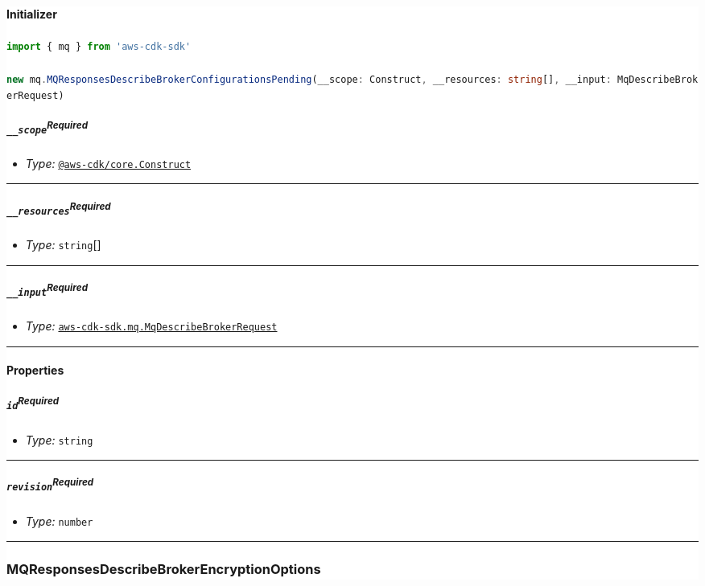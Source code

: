 #### Initializer <a name="aws-cdk-sdk.mq.MQResponsesDescribeBrokerConfigurationsPending.Initializer"></a>

```typescript
import { mq } from 'aws-cdk-sdk'

new mq.MQResponsesDescribeBrokerConfigurationsPending(__scope: Construct, __resources: string[], __input: MqDescribeBrokerRequest)
```

##### `__scope`<sup>Required</sup> <a name="aws-cdk-sdk.mq.MQResponsesDescribeBrokerConfigurationsPending.parameter.__scope"></a>

- *Type:* [`@aws-cdk/core.Construct`](#@aws-cdk/core.Construct)

---

##### `__resources`<sup>Required</sup> <a name="aws-cdk-sdk.mq.MQResponsesDescribeBrokerConfigurationsPending.parameter.__resources"></a>

- *Type:* `string`[]

---

##### `__input`<sup>Required</sup> <a name="aws-cdk-sdk.mq.MQResponsesDescribeBrokerConfigurationsPending.parameter.__input"></a>

- *Type:* [`aws-cdk-sdk.mq.MqDescribeBrokerRequest`](#aws-cdk-sdk.mq.MqDescribeBrokerRequest)

---



#### Properties <a name="Properties"></a>

##### `id`<sup>Required</sup> <a name="aws-cdk-sdk.mq.MQResponsesDescribeBrokerConfigurationsPending.property.id"></a>

- *Type:* `string`

---

##### `revision`<sup>Required</sup> <a name="aws-cdk-sdk.mq.MQResponsesDescribeBrokerConfigurationsPending.property.revision"></a>

- *Type:* `number`

---


### MQResponsesDescribeBrokerEncryptionOptions <a name="aws-cdk-sdk.mq.MQResponsesDescribeBrokerEncryptionOptions"></a>
